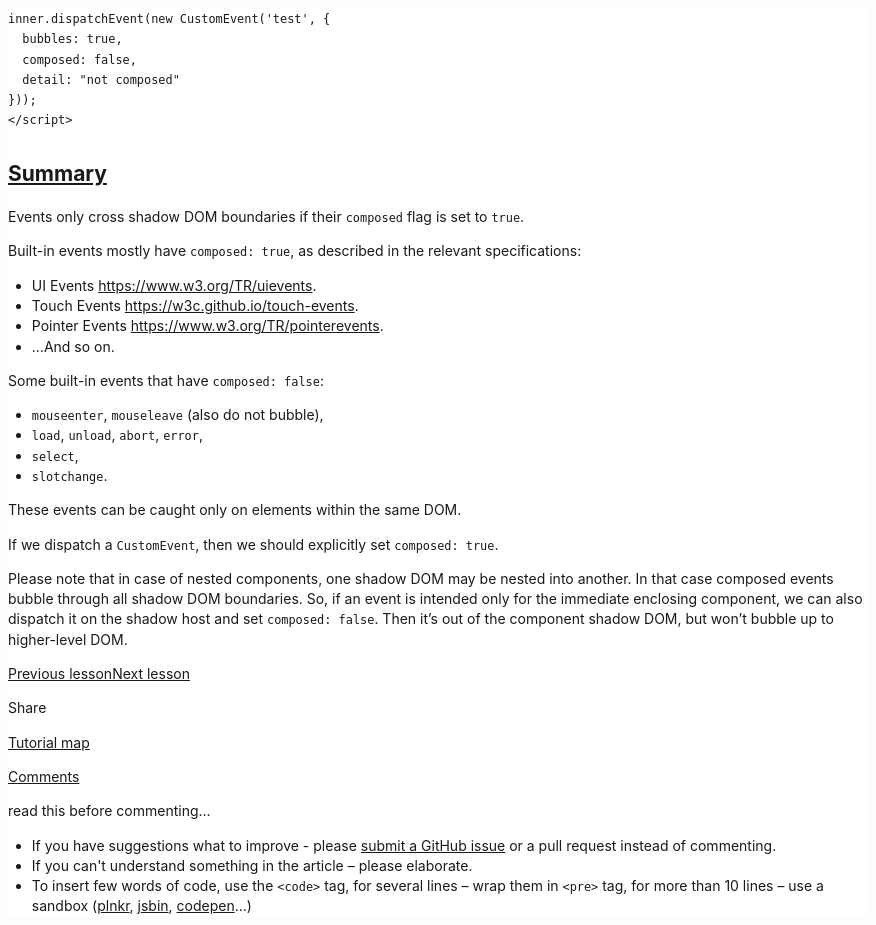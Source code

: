     inner.dispatchEvent(new CustomEvent('test', {
      bubbles: true,
      composed: false,
      detail: "not composed"
    }));
    </script>

<a href="shadow-dom-events.html#summary" id="summary" class="main__anchor">Summary</a>
--------------------------------------------------------------------------------------

Events only cross shadow DOM boundaries if their `composed` flag is set to `true`.

Built-in events mostly have `composed: true`, as described in the relevant specifications:

-   UI Events <https://www.w3.org/TR/uievents>.
-   Touch Events <https://w3c.github.io/touch-events>.
-   Pointer Events <https://www.w3.org/TR/pointerevents>.
-   …And so on.

Some built-in events that have `composed: false`:

-   `mouseenter`, `mouseleave` (also do not bubble),
-   `load`, `unload`, `abort`, `error`,
-   `select`,
-   `slotchange`.

These events can be caught only on elements within the same DOM.

If we dispatch a `CustomEvent`, then we should explicitly set `composed: true`.

Please note that in case of nested components, one shadow DOM may be nested into another. In that case composed events bubble through all shadow DOM boundaries. So, if an event is intended only for the immediate enclosing component, we can also dispatch it on the shadow host and set `composed: false`. Then it’s out of the component shadow DOM, but won’t bubble up to higher-level DOM.

<a href="shadow-dom-style.html" class="page__nav page__nav_prev"><span class="page__nav-text"><span class="page__nav-text-shortcut"></span></span><span class="page__nav-text-alternate">Previous lesson</span></a><a href="regular-expressions.html" class="page__nav page__nav_next"><span class="page__nav-text"><span class="page__nav-text-shortcut"></span></span><span class="page__nav-text-alternate">Next lesson</span></a>

<span class="share-icons__title">Share</span><a href="https://twitter.com/share?url=https%3A%2F%2Fjavascript.info%2Fshadow-dom-events" class="share share_tw"></a><a href="https://www.facebook.com/sharer/sharer.php?s=100&amp;p%5Burl%5D=https%3A%2F%2Fjavascript.info%2Fshadow-dom-events" class="share share_fb"></a>

<a href="tutorial/map.html" class="map"><span class="map__text">Tutorial map</span></a>

<a href="shadow-dom-events.html#comments" id="comments">Comments</a>

<span class="comments__read-before-link">read this before commenting…</span>

-   If you have suggestions what to improve - please [submit a GitHub issue](https://github.com/javascript-tutorial/en.javascript.info/issues/new) or a pull request instead of commenting.
-   If you can't understand something in the article – please elaborate.
-   To insert few words of code, use the `<code>` tag, for several lines – wrap them in `<pre>` tag, for more than 10 lines – use a sandbox ([plnkr](https://plnkr.co/edit/?p=preview), [jsbin](https://jsbin.com), [codepen](http://codepen.io)…)
